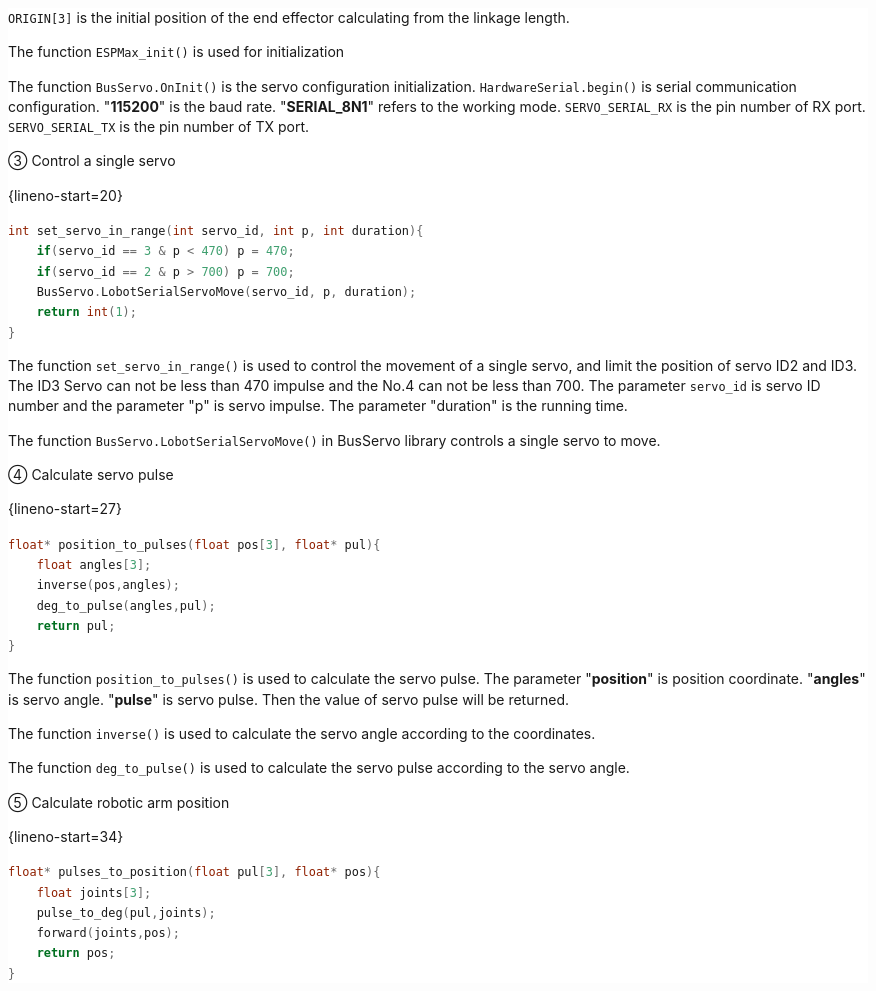 `ORIGIN[3]` is the initial position of the end effector calculating from the linkage length.

The function `ESPMax_init()` is used for initialization

The function `BusServo.OnInit()` is the servo configuration initialization. `HardwareSerial.begin()` is serial communication configuration. "**115200**" is the baud rate. "**SERIAL_8N1**" refers to the working mode. `SERVO_SERIAL_RX` is the pin number of RX port. `SERVO_SERIAL_TX` is the pin number of TX port.

③ Control a single servo

{lineno-start=20}
```c++
int set_servo_in_range(int servo_id, int p, int duration){
    if(servo_id == 3 & p < 470) p = 470;
    if(servo_id == 2 & p > 700) p = 700;
    BusServo.LobotSerialServoMove(servo_id, p, duration);
    return int(1);
}
```

The function `set_servo_in_range()` is used to control the movement of a single servo, and limit the position of servo ID2 and ID3. The ID3 Servo can not be less than 470 impulse and the No.4 can not be less than 700. The parameter `servo_id` is servo ID number and the parameter "p" is servo impulse. The parameter "duration" is the running time.

The function `BusServo.LobotSerialServoMove()` in BusServo library controls a single servo to move.

④ Calculate servo pulse

{lineno-start=27}
```c++
float* position_to_pulses(float pos[3], float* pul){
    float angles[3];
    inverse(pos,angles);
    deg_to_pulse(angles,pul);
    return pul;
}
```

The function `position_to_pulses()` is used to calculate the servo pulse. The parameter "**position**" is position coordinate. "**angles**" is servo angle. "**pulse**" is servo pulse. Then the value of servo pulse will be returned.

The function `inverse()` is used to calculate the servo angle according to the coordinates.

The function `deg_to_pulse()` is used to calculate the servo pulse according to the servo angle.

⑤ Calculate robotic arm position

{lineno-start=34}
```c++
float* pulses_to_position(float pul[3], float* pos){
    float joints[3];
    pulse_to_deg(pul,joints);
    forward(joints,pos);
    return pos;
}
```
